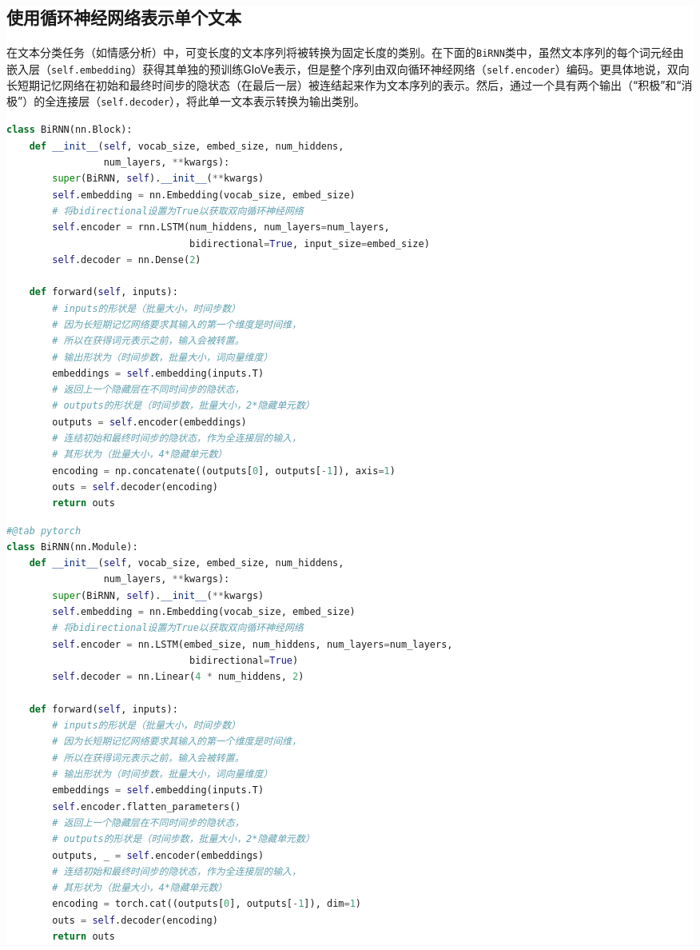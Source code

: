 ## 使用循环神经网络表示单个文本

在文本分类任务（如情感分析）中，可变长度的文本序列将被转换为固定长度的类别。在下面的`BiRNN`类中，虽然文本序列的每个词元经由嵌入层（`self.embedding`）获得其单独的预训练GloVe表示，但是整个序列由双向循环神经网络（`self.encoder`）编码。更具体地说，双向长短期记忆网络在初始和最终时间步的隐状态（在最后一层）被连结起来作为文本序列的表示。然后，通过一个具有两个输出（“积极”和“消极”）的全连接层（`self.decoder`），将此单一文本表示转换为输出类别。

```python
class BiRNN(nn.Block):
    def __init__(self, vocab_size, embed_size, num_hiddens,
                 num_layers, **kwargs):
        super(BiRNN, self).__init__(**kwargs)
        self.embedding = nn.Embedding(vocab_size, embed_size)
        # 将bidirectional设置为True以获取双向循环神经网络
        self.encoder = rnn.LSTM(num_hiddens, num_layers=num_layers,
                                bidirectional=True, input_size=embed_size)
        self.decoder = nn.Dense(2)

    def forward(self, inputs):
        # inputs的形状是（批量大小，时间步数）
        # 因为长短期记忆网络要求其输入的第一个维度是时间维，
        # 所以在获得词元表示之前，输入会被转置。
        # 输出形状为（时间步数，批量大小，词向量维度）
        embeddings = self.embedding(inputs.T)
        # 返回上一个隐藏层在不同时间步的隐状态，
        # outputs的形状是（时间步数，批量大小，2*隐藏单元数）
        outputs = self.encoder(embeddings)
        # 连结初始和最终时间步的隐状态，作为全连接层的输入，
        # 其形状为（批量大小，4*隐藏单元数）
        encoding = np.concatenate((outputs[0], outputs[-1]), axis=1)
        outs = self.decoder(encoding)
        return outs
```

```python
#@tab pytorch
class BiRNN(nn.Module):
    def __init__(self, vocab_size, embed_size, num_hiddens,
                 num_layers, **kwargs):
        super(BiRNN, self).__init__(**kwargs)
        self.embedding = nn.Embedding(vocab_size, embed_size)
        # 将bidirectional设置为True以获取双向循环神经网络
        self.encoder = nn.LSTM(embed_size, num_hiddens, num_layers=num_layers,
                                bidirectional=True)
        self.decoder = nn.Linear(4 * num_hiddens, 2)

    def forward(self, inputs):
        # inputs的形状是（批量大小，时间步数）
        # 因为长短期记忆网络要求其输入的第一个维度是时间维，
        # 所以在获得词元表示之前，输入会被转置。
        # 输出形状为（时间步数，批量大小，词向量维度）
        embeddings = self.embedding(inputs.T)
        self.encoder.flatten_parameters()
        # 返回上一个隐藏层在不同时间步的隐状态，
        # outputs的形状是（时间步数，批量大小，2*隐藏单元数）
        outputs, _ = self.encoder(embeddings)
        # 连结初始和最终时间步的隐状态，作为全连接层的输入，
        # 其形状为（批量大小，4*隐藏单元数）
        encoding = torch.cat((outputs[0], outputs[-1]), dim=1)
        outs = self.decoder(encoding)
        return outs
```
